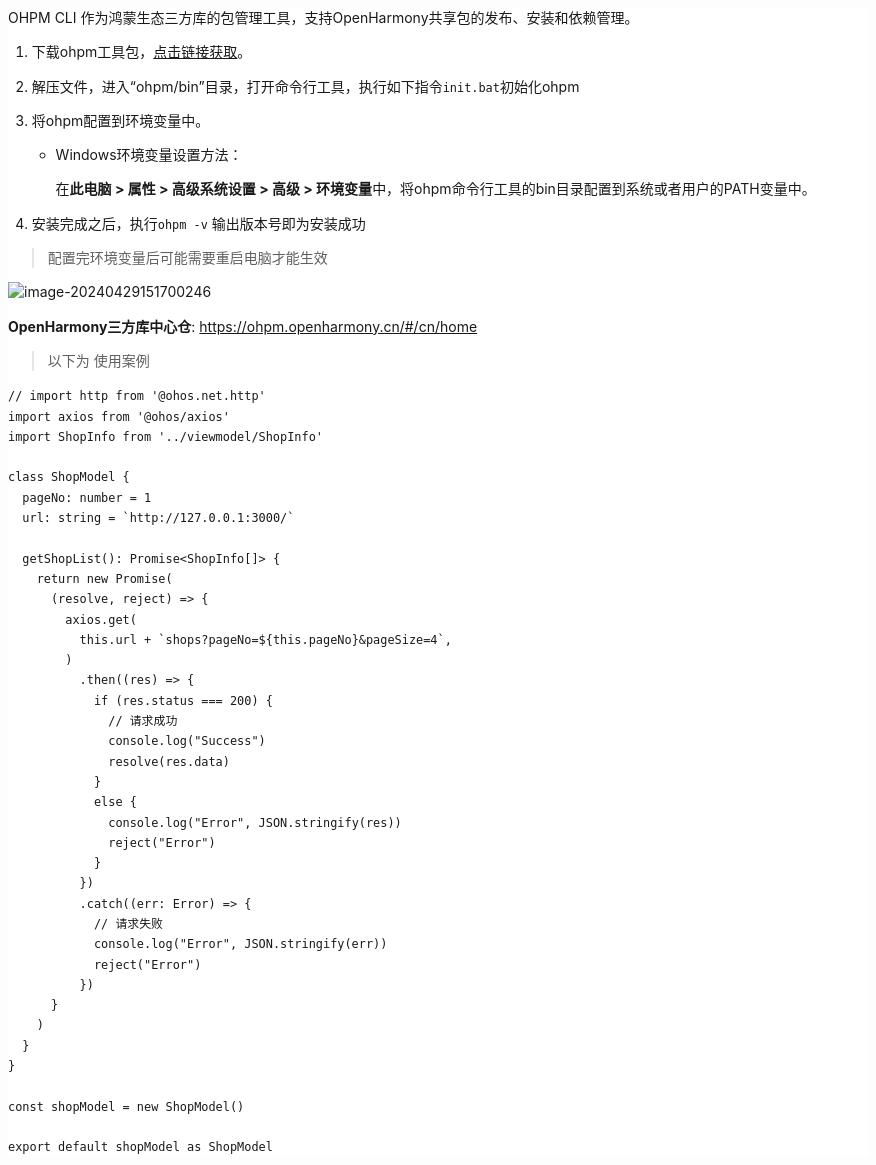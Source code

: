 OHPM CLI 作为鸿蒙生态三方库的包管理工具，支持OpenHarmony共享包的发布、安装和依赖管理。

1. 下载ohpm工具包，[点击链接获取](https://developer.harmonyos.com/cn/develop/deveco-studio#download_cli)。

2. 解压文件，进入“ohpm/bin”目录，打开命令行工具，执行如下指令`init.bat`初始化ohpm

3. 将ohpm配置到环境变量中。

   - Windows环境变量设置方法：

     在**此电脑 > 属性 > 高级系统设置 > 高级 > 环境变量**中，将ohpm命令行工具的bin目录配置到系统或者用户的PATH变量中。

4. 安装完成之后，执行`ohpm -v` 输出版本号即为安装成功

> 配置完环境变量后可能需要重启电脑才能生效

![image-20240429151700246](https://qiniu.waite.wang/202404291517899.png)

**OpenHarmony三方库中心仓**: https://ohpm.openharmony.cn/#/cn/home

> 以下为 使用案例

```tsx
// import http from '@ohos.net.http'
import axios from '@ohos/axios'
import ShopInfo from '../viewmodel/ShopInfo'

class ShopModel {
  pageNo: number = 1
  url: string = `http://127.0.0.1:3000/`

  getShopList(): Promise<ShopInfo[]> {
    return new Promise(
      (resolve, reject) => {
        axios.get(
          this.url + `shops?pageNo=${this.pageNo}&pageSize=4`,
        )
          .then((res) => {
            if (res.status === 200) {
              // 请求成功
              console.log("Success")
              resolve(res.data)
            }
            else {
              console.log("Error", JSON.stringify(res))
              reject("Error")
            }
          })
          .catch((err: Error) => {
            // 请求失败
            console.log("Error", JSON.stringify(err))
            reject("Error")
          })
      }
    )
  }
}

const shopModel = new ShopModel()

export default shopModel as ShopModel
```

